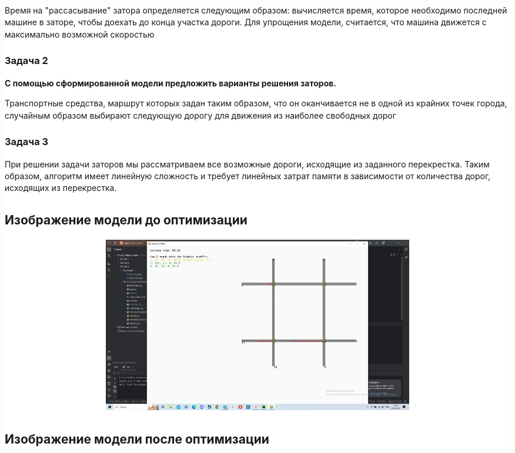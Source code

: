 Время на "рассасывание" затора определяется следующим образом: вычисляется время, которое необходимо последней машине в заторе, чтобы доехать до конца участка дороги. Для упрощения модели, считается, что машина движется с максимально возможной скоростью

### Задача 2

**С помощью сформированной модели предложить варианты
решения заторов.**

Транспортные средства, маршрут которых задан таким образом, что он оканчивается не в одной из крайних точек города, случайным образом выбирают следующую дорогу для движения из наиболее свободных дорог

### Задача 3

При решении задачи заторов мы рассматриваем все возможные дороги, исходящие из заданного перекрестка. Таким образом, алгоритм имеет линейную сложность и требует линейных затрат памяти
в зависимости от количества дорог, исходящих из перекрестка.

## Изображение модели до оптимизации

<p align="center">
<img src="https://github.com/khrstln/Algorithms_7_sem/blob/main/Lab%203/images/my_city_not_opt.png" alt="My City" style="width:60%; border:0;">
</p>

## Изображение модели после оптимизации
